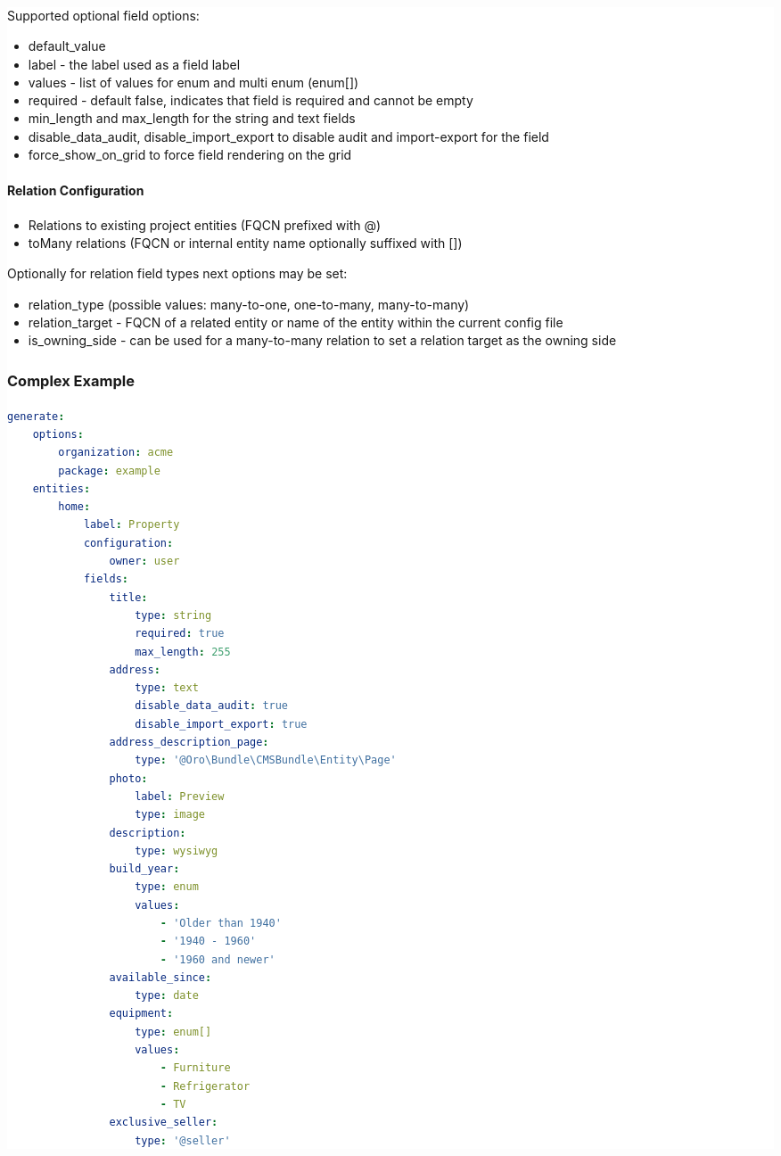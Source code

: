Supported optional field options:

- default_value
- label - the label used as a field label
- values - list of values for enum and multi enum (enum[])
- required - default false, indicates that field is required and cannot be empty
- min_length and max_length for the string and text fields
- disable_data_audit, disable_import_export to disable audit and import-export for the field
- force_show_on_grid to force field rendering on the grid

#### Relation Configuration

- Relations to existing project entities (FQCN prefixed with @)
- toMany relations (FQCN or internal entity name optionally suffixed with [])

Optionally for relation field types next options may be set:

- relation_type (possible values: many-to-one, one-to-many, many-to-many)
- relation_target - FQCN of a related entity or name of the entity within the current config file
- is_owning_side - can be used for a many-to-many relation to set a relation target as the owning side

### Complex Example

```yaml
generate:
    options:
        organization: acme
        package: example
    entities:
        home:
            label: Property
            configuration:
                owner: user
            fields:
                title:
                    type: string
                    required: true
                    max_length: 255
                address:
                    type: text
                    disable_data_audit: true
                    disable_import_export: true
                address_description_page:
                    type: '@Oro\Bundle\CMSBundle\Entity\Page'
                photo:
                    label: Preview
                    type: image
                description:
                    type: wysiwyg
                build_year:
                    type: enum
                    values:
                        - 'Older than 1940'
                        - '1940 - 1960'
                        - '1960 and newer'
                available_since:
                    type: date
                equipment:
                    type: enum[]
                    values:
                        - Furniture
                        - Refrigerator
                        - TV
                exclusive_seller:
                    type: '@seller'
```